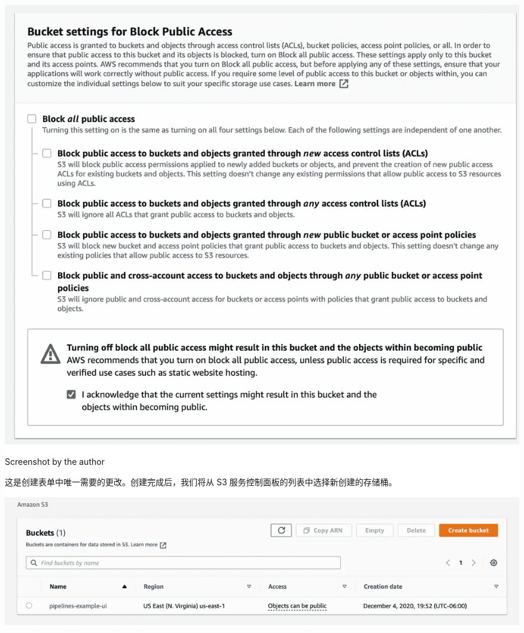 ![](img/45ae3f0631def75d5d16b592ca9b8815.png)

Screenshot by the author

这是创建表单中唯一需要的更改。创建完成后，我们将从 S3 服务控制面板的列表中选择新创建的存储桶。

![](img/41247a993618b37ccf1e65229e77e723.png)
